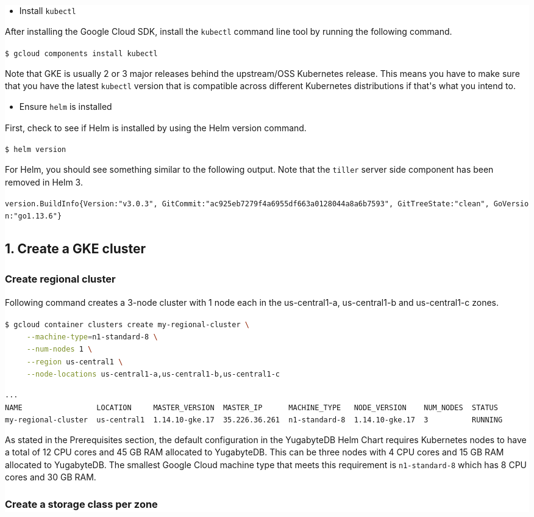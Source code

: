 - Install `kubectl`

After installing the Google Cloud SDK, install the `kubectl` command line tool by running the following command. 

```sh
$ gcloud components install kubectl
```

Note that GKE is usually 2 or 3 major releases behind the upstream/OSS Kubernetes release. This means you have to make sure that you have the latest `kubectl` version that is compatible across different Kubernetes distributions if that's what you intend to.

- Ensure `helm` is installed

First, check to see if Helm is installed by using the Helm version command.

```sh
$ helm version
```

For Helm, you should see something similar to the following output. Note that the `tiller` server side component has been removed in Helm 3.

```output
version.BuildInfo{Version:"v3.0.3", GitCommit:"ac925eb7279f4a6955df663a0128044a8a6b7593", GitTreeState:"clean", GoVersion:"go1.13.6"}
```

## 1. Create a GKE cluster

### Create regional cluster

Following command creates a 3-node cluster with 1 node each in the us-central1-a, us-central1-b and us-central1-c zones.

```sh
$ gcloud container clusters create my-regional-cluster \
     --machine-type=n1-standard-8 \
     --num-nodes 1 \
     --region us-central1 \
     --node-locations us-central1-a,us-central1-b,us-central1-c
```

```output
...
NAME                 LOCATION     MASTER_VERSION  MASTER_IP      MACHINE_TYPE   NODE_VERSION    NUM_NODES  STATUS
my-regional-cluster  us-central1  1.14.10-gke.17  35.226.36.261  n1-standard-8  1.14.10-gke.17  3          RUNNING
```

As stated in the Prerequisites section, the default configuration in the YugabyteDB Helm Chart requires Kubernetes nodes to have a total of 12 CPU cores and 45 GB RAM allocated to YugabyteDB. This can be three nodes with 4 CPU cores and 15 GB RAM allocated to YugabyteDB. The smallest Google Cloud machine type that meets this requirement is `n1-standard-8` which has 8 CPU cores and 30 GB RAM.

### Create a storage class per zone
